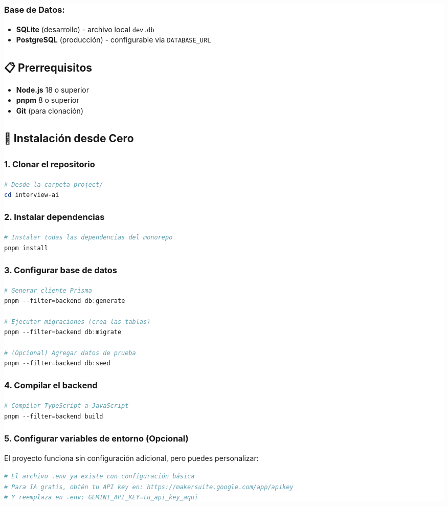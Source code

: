 ### **Base de Datos:**
- **SQLite** (desarrollo) - archivo local `dev.db`
- **PostgreSQL** (producción) - configurable via `DATABASE_URL`

## 📋 Prerrequisitos

- **Node.js** 18 o superior
- **pnpm** 8 o superior
- **Git** (para clonación)

## 🚀 Instalación desde Cero

### 1. Clonar el repositorio
```powershell
# Desde la carpeta project/
cd interview-ai
```

### 2. Instalar dependencias
```powershell
# Instalar todas las dependencias del monorepo
pnpm install
```

### 3. Configurar base de datos
```powershell
# Generar cliente Prisma
pnpm --filter=backend db:generate

# Ejecutar migraciones (crea las tablas)
pnpm --filter=backend db:migrate

# (Opcional) Agregar datos de prueba
pnpm --filter=backend db:seed
```

### 4. Compilar el backend
```powershell
# Compilar TypeScript a JavaScript
pnpm --filter=backend build
```

### 5. Configurar variables de entorno (Opcional)
El proyecto funciona sin configuración adicional, pero puedes personalizar:

```powershell
# El archivo .env ya existe con configuración básica
# Para IA gratis, obtén tu API key en: https://makersuite.google.com/app/apikey
# Y reemplaza en .env: GEMINI_API_KEY=tu_api_key_aqui
```
